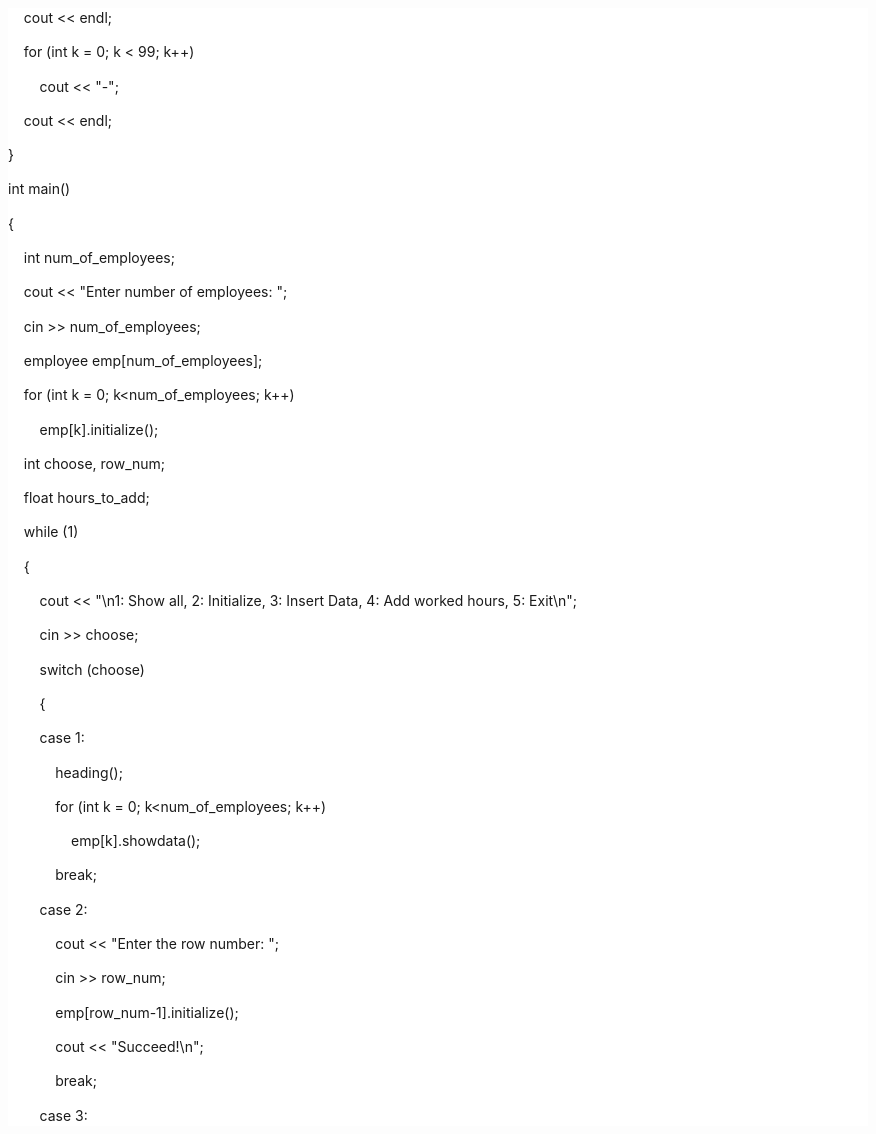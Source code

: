    cout &lt;&lt; endl;

    for (int k = 0; k &lt; 99; k++)

        cout &lt;&lt; "-";

    cout &lt;&lt; endl;

}

int main()

{

    int num\_of\_employees;

    cout &lt;&lt; "Enter number of employees: ";

    cin &gt;&gt; num\_of\_employees;

    employee emp\[num\_of\_employees\];

    for (int k = 0; k&lt;num\_of\_employees; k++)

        emp\[k\].initialize();

    int choose, row\_num;

    float hours\_to\_add;

    while (1)

    {

        cout &lt;&lt; "\\n1: Show all, 2: Initialize, 3: Insert Data, 4: Add worked hours, 5: Exit\\n";

        cin &gt;&gt; choose;

        switch (choose)

        {

        case 1:

            heading();

            for (int k = 0; k&lt;num\_of\_employees; k++)

                emp\[k\].showdata();

            break;

        case 2:

            cout &lt;&lt; "Enter the row number: ";

            cin &gt;&gt; row\_num;

            emp\[row\_num-1\].initialize();

            cout &lt;&lt; "Succeed!\\n";

            break;

        case 3:
